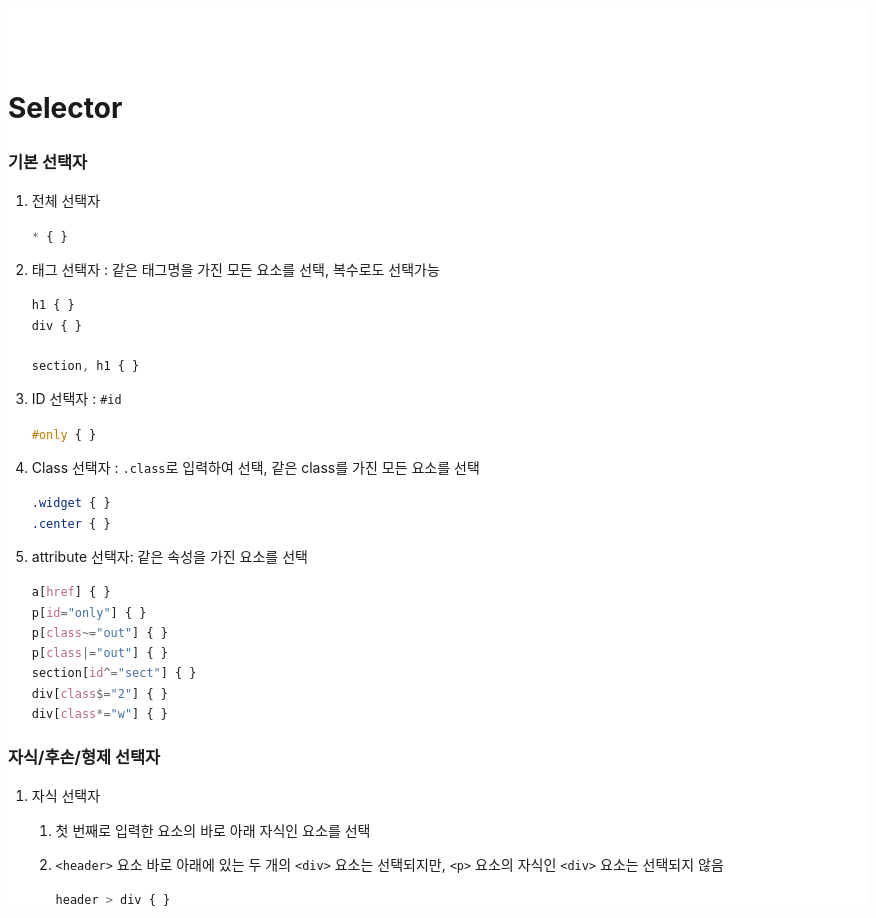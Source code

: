</br>
</br>

# Selector

### 기본 선택자

1. 전체 선택자
    
    ```css
    * { }
    ```
    
2. 태그 선택자 : 같은 태그명을 가진 모든 요소를 선택, 복수로도 선택가능
    
    ```css
    h1 { }
    div { }
    
    section, h1 { }
    ```
    
3. ID 선택자 : `#id`
    
    ```css
    #only { }
    ```
    
4. Class 선택자 : `.class`로 입력하여 선택, 같은 class를 가진 모든 요소를 선택
    
    ```css
    .widget { }
    .center { }
    ```
    
5. attribute 선택자: 같은 속성을 가진 요소를 선택
    
    ```css
    a[href] { }
    p[id="only"] { }
    p[class~="out"] { }
    p[class|="out"] { }
    section[id^="sect"] { }
    div[class$="2"] { }
    div[class*="w"] { }
    ```
    

### 자식/후손/형제 선택자

1. 자식 선택자
    1. 첫 번째로 입력한 요소의 바로 아래 자식인 요소를 선택
    2. `<header>` 요소 바로 아래에 있는 두 개의 `<div>` 요소는 선택되지만, `<p>` 요소의 자식인 `<div>` 요소는 선택되지 않음
        
        ```css
        header > div { }
        ```
        